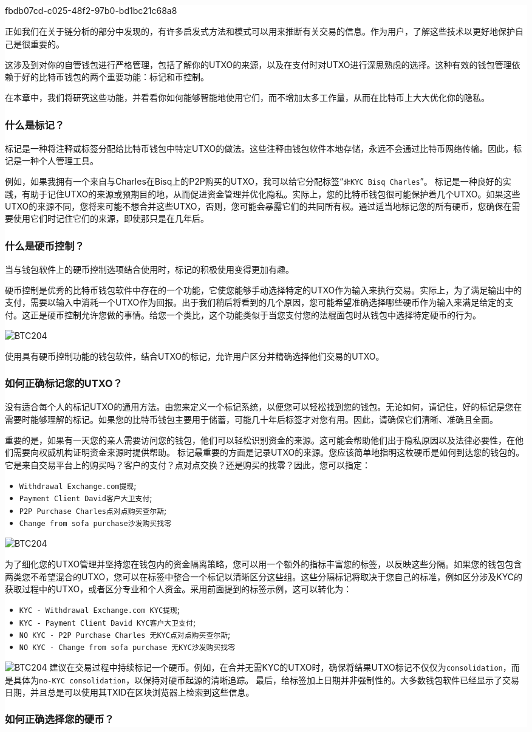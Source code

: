 <chapterId>fbdb07cd-c025-48f2-97b0-bd1bc21c68a8</chapterId>

正如我们在关于链分析的部分中发现的，有许多启发式方法和模式可以用来推断有关交易的信息。作为用户，了解这些技术以更好地保护自己是很重要的。

这涉及到对你的自管钱包进行严格管理，包括了解你的UTXO的来源，以及在支付时对UTXO进行深思熟虑的选择。这种有效的钱包管理依赖于好的比特币钱包的两个重要功能：标记和币控制。

在本章中，我们将研究这些功能，并看看你如何能够智能地使用它们，而不增加太多工作量，从而在比特币上大大优化你的隐私。

### 什么是标记？

标记是一种将注释或标签分配给比特币钱包中特定UTXO的做法。这些注释由钱包软件本地存储，永远不会通过比特币网络传输。因此，标记是一种个人管理工具。

例如，如果我拥有一个来自与Charles在Bisq上的P2P购买的UTXO，我可以给它分配标签“`非KYC Bisq Charles`”。
标记是一种良好的实践，有助于记住UTXO的来源或预期目的地，从而促进资金管理并优化隐私。实际上，您的比特币钱包很可能保护着几个UTXO。如果这些UTXO的来源不同，您将来可能不想合并这些UTXO，否则，您可能会暴露它们的共同所有权。通过适当地标记您的所有硬币，您确保在需要使用它们时记住它们的来源，即使那只是在几年后。

### 什么是硬币控制？

当与钱包软件上的硬币控制选项结合使用时，标记的积极使用变得更加有趣。

硬币控制是优秀的比特币钱包软件中存在的一个功能，它使您能够手动选择特定的UTXO作为输入来执行交易。实际上，为了满足输出中的支付，需要以输入中消耗一个UTXO作为回报。出于我们稍后将看到的几个原因，您可能希望准确选择哪些硬币作为输入来满足给定的支付。这正是硬币控制允许您做的事情。给您一个类比，这个功能类似于当您支付您的法棍面包时从钱包中选择特定硬币的行为。

![BTC204](assets/notext/42/01.webp)

使用具有硬币控制功能的钱包软件，结合UTXO的标记，允许用户区分并精确选择他们交易的UTXO。

### 如何正确标记您的UTXO？

没有适合每个人的标记UTXO的通用方法。由您来定义一个标记系统，以便您可以轻松找到您的钱包。无论如何，请记住，好的标记是您在需要时能够理解的标记。如果您的比特币钱包主要用于储蓄，可能几十年后标签才对您有用。因此，请确保它们清晰、准确且全面。

重要的是，如果有一天您的亲人需要访问您的钱包，他们可以轻松识别资金的来源。这可能会帮助他们出于隐私原因以及法律必要性，在他们需要向权威机构证明资金来源时提供帮助。
标记最重要的方面是记录UTXO的来源。您应该简单地指明这枚硬币是如何到达您的钱包的。它是来自交易平台上的购买吗？客户的支付？点对点交换？还是购买的找零？因此，您可以指定：

- `Withdrawal Exchange.com提现`;
- `Payment Client David客户大卫支付`;
- `P2P Purchase Charles点对点购买查尔斯`;
- `Change from sofa purchase沙发购买找零`

![BTC204](assets/en/42/02.webp)

为了细化您的UTXO管理并坚持您在钱包内的资金隔离策略，您可以用一个额外的指标丰富您的标签，以反映这些分隔。如果您的钱包包含两类您不希望混合的UTXO，您可以在标签中整合一个标记以清晰区分这些组。这些分隔标记将取决于您自己的标准，例如区分涉及KYC的获取过程中的UTXO，或者区分专业和个人资金。采用前面提到的标签示例，这可以转化为：

- `KYC - Withdrawal Exchange.com KYC提现`;
- `KYC - Payment Client David KYC客户大卫支付`;
- `NO KYC - P2P Purchase Charles 无KYC点对点购买查尔斯`;
- `NO KYC - Change from sofa purchase 无KYC沙发购买找零`

![BTC204](assets/en/42/03.webp)
建议在交易过程中持续标记一个硬币。例如，在合并无需KYC的UTXO时，确保将结果UTXO标记不仅仅为`consolidation`，而是具体为`no-KYC consolidation`，以保持对硬币起源的清晰追踪。
最后，给标签加上日期并非强制性的。大多数钱包软件已经显示了交易日期，并且总是可以使用其TXID在区块浏览器上检索到这些信息。

### 如何正确选择您的硬币？
